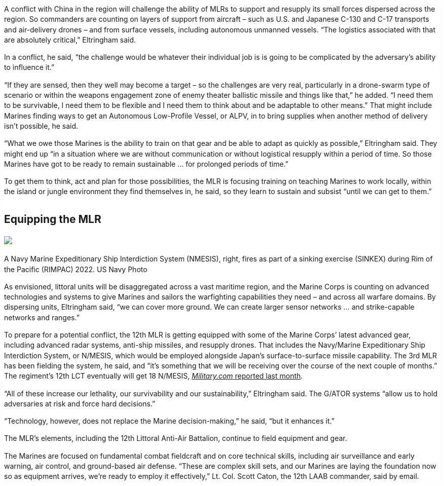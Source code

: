 A conflict with China in the region will challenge the ability of MLRs to support and resupply its small forces dispersed across the region. So commanders are counting on layers of support from aircraft – such as U.S. and Japanese C-130 and C-17 transports and air-delivery drones – and from surface vessels, including autonomous unmanned vessels. “The logistics associated with that are absolutely critical,” Eltringham said.

In a conflict, he said, “the challenge would be whatever their individual job is is going to be complicated by the adversary’s ability to influence it.”

“If they are sensed, then they well may become a target – so the challenges are very real, particularly in a drone-swarm type of scenario or within the weapons engagement zone of enemy theater ballistic missile and things like that,” he added. “I need them to be survivable, I need them to be flexible and I need them to think about and be adaptable to other means.” That might include Marines finding ways to get an Autonomous Low-Profile Vessel, or ALPV, in to bring supplies when another method of delivery isn’t possible, he said.

“What we owe those Marines is the ability to train on that gear and be able to adapt as quickly as possible,” Eltringham said. They might end up “in a situation where we are without communication or without logistical resupply within a period of time. So those Marines have got to be ready to remain sustainable … for prolonged periods of time.”

To get them to think, act and plan for those possibilities, the MLR is focusing training on teaching Marines to work locally, within the island or jungle environment they find themselves in, he said, so they learn to sustain and subsist “until we can get to them.”

## Equipping the MLR

![](https://news.usni.org/wp-content/uploads/2022/08/7332832-660x440.jpg)

A Navy Marine Expeditionary Ship Interdiction System (NMESIS), right, fires as part of a sinking exercise (SINKEX) during Rim of the Pacific (RIMPAC) 2022. US Navy Photo

As envisioned, littoral units will be disaggregated across a vast maritime region, and the Marine Corps is counting on advanced technologies and systems to give Marines and sailors the warfighting capabilities they need – and across all warfare domains. By dispersing units, Eltringham said, “we can cover more ground. We can create larger sensor networks … and strike-capable networks and ranges.”

To prepare for a potential conflict, the 12th MLR is getting equipped with some of the Marine Corps’ latest advanced gear, including advanced radar systems, anti-ship missiles, and resupply drones. That includes the Navy/Marine Expeditionary Ship Interdiction System, or N/MESIS, which would be employed alongside Japan’s surface-to-surface missile capability. The 3rd MLR has been fielding the system, he said, and “it’s something that we will be receiving over the course of the next couple of months.” The regiment’s 12th LCT eventually will get 18 N/MESIS, [*Military.com* reported last month](https://www.military.com/daily-news/2025/03/10/marine-corps-adds-first-anti-ship-missile-battery-okinawa-part-of-recent-littoral-plan.html).

“All of these increase our lethality, our survivability and our sustainability,” Eltringham said. The G/ATOR systems “allow us to hold adversaries at risk and force hard decisions.”

“Technology, however, does not replace the Marine decision-making,” he said, “but it enhances it.”

The MLR’s elements, including the 12th Littoral Anti-Air Battalion, continue to field equipment and gear.

The Marines are focused on fundamental combat fieldcraft and on core technical skills, including air surveillance and early warning, air control, and ground-based air defense. “These are complex skill sets, and our Marines are laying the foundation now so as equipment arrives, we’re ready to employ it effectively,” Lt. Col. Scott Caton, the 12th LAAB commander, said by email.

